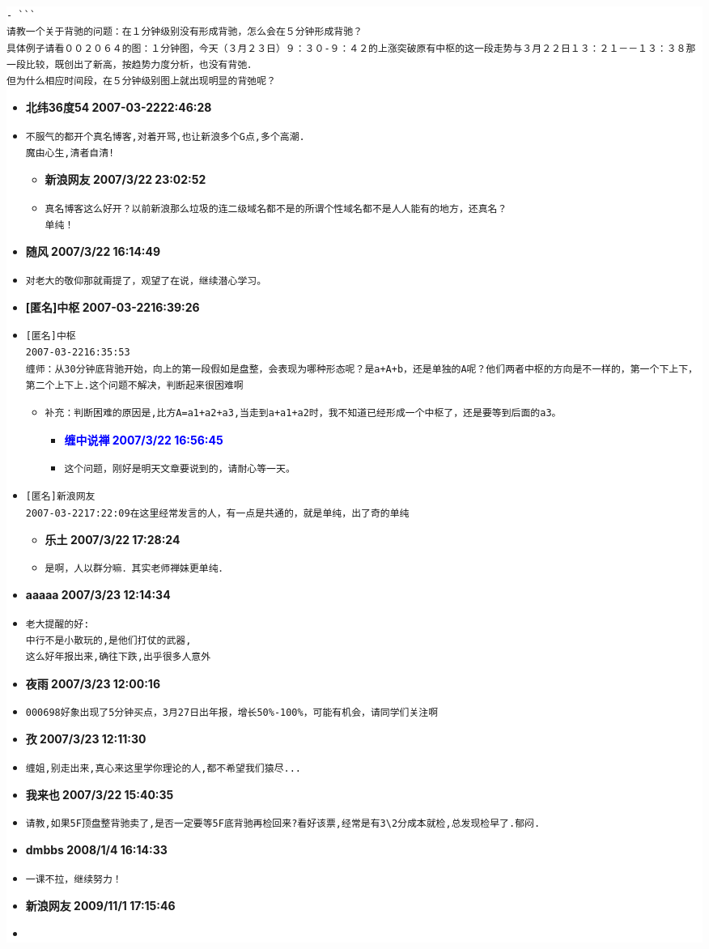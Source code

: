   ```
- ```
  请教一个关于背驰的问题：在１分钟级别没有形成背驰，怎么会在５分钟形成背驰？
  具体例子请看００２０６４的图：１分钟图，今天（３月２３日）９：３０-９：４２的上涨突破原有中枢的这一段走势与３月２２日１３：２１－－１３：３８那一段比较，既创出了新高，按趋势力度分析，也没有背弛．
  但为什么相应时间段，在５分钟级别图上就出现明显的背弛呢？
  ```
- **北纬36度54 2007-03-2222:46:28**
- ```
  不服气的都开个真名博客,对着开骂,也让新浪多个G点,多个高潮.
  魔由心生,清者自清!
  ```
   - **新浪网友 2007/3/22 23:02:52**
   - ```
     真名博客这么好开？以前新浪那么垃圾的连二级域名都不是的所谓个性域名都不是人人能有的地方，还真名？
     单纯！
     ```
- **随风 2007/3/22 16:14:49**
- ```
  对老大的敬仰那就甭提了，观望了在说，继续潜心学习。
  ```
- **[匿名]中枢 2007-03-2216:39:26**
- ```
  [匿名]中枢
  2007-03-2216:35:53
  缠师：从30分钟底背驰开始，向上的第一段假如是盘整，会表现为哪种形态呢？是a+A+b，还是单独的A呢？他们两者中枢的方向是不一样的，第一个下上下，第二个上下上.这个问题不解决，判断起来很困难啊
  ```
   - ```
     补充：判断困难的原因是,比方A=a1+a2+a3,当走到a+a1+a2时，我不知道已经形成一个中枢了，还是要等到后面的a3。
     ```
      - <font color='blue'>**缠中说禅 2007/3/22 16:56:45**</font>
      - ```
        这个问题，刚好是明天文章要说到的，请耐心等一天。
        ```
- ```
  [匿名]新浪网友
  2007-03-2217:22:09在这里经常发言的人，有一点是共通的，就是单纯，出了奇的单纯
  ```
   - **乐土 2007/3/22 17:28:24**
   - ```
     是啊，人以群分嘛．其实老师禅妹更单纯．
     ```
- **aaaaa 2007/3/23 12:14:34**
- ```
  老大提醒的好:
  中行不是小散玩的,是他们打仗的武器,
  这么好年报出来,确往下跌,出乎很多人意外
  ```
- **夜雨 2007/3/23 12:00:16**
- ```
  000698好象出现了5分钟买点，3月27日出年报，增长50%-100%，可能有机会，请同学们关注啊
  ```
- **孜 2007/3/23 12:11:30**
- ```
  缠姐,别走出来,真心来这里学你理论的人,都不希望我们猿尽...
  ```
- **我来也 2007/3/22 15:40:35**
- ```
  请教,如果5F顶盘整背驰卖了,是否一定要等5F底背驰再检回来?看好该票,经常是有3\2分成本就检,总发现检早了.郁闷.
  ```
- **dmbbs 2008/1/4 16:14:33**
- ```
  一课不拉，继续努力！
  ```
- **新浪网友 2009/11/1 17:15:46**
- ```
  ```